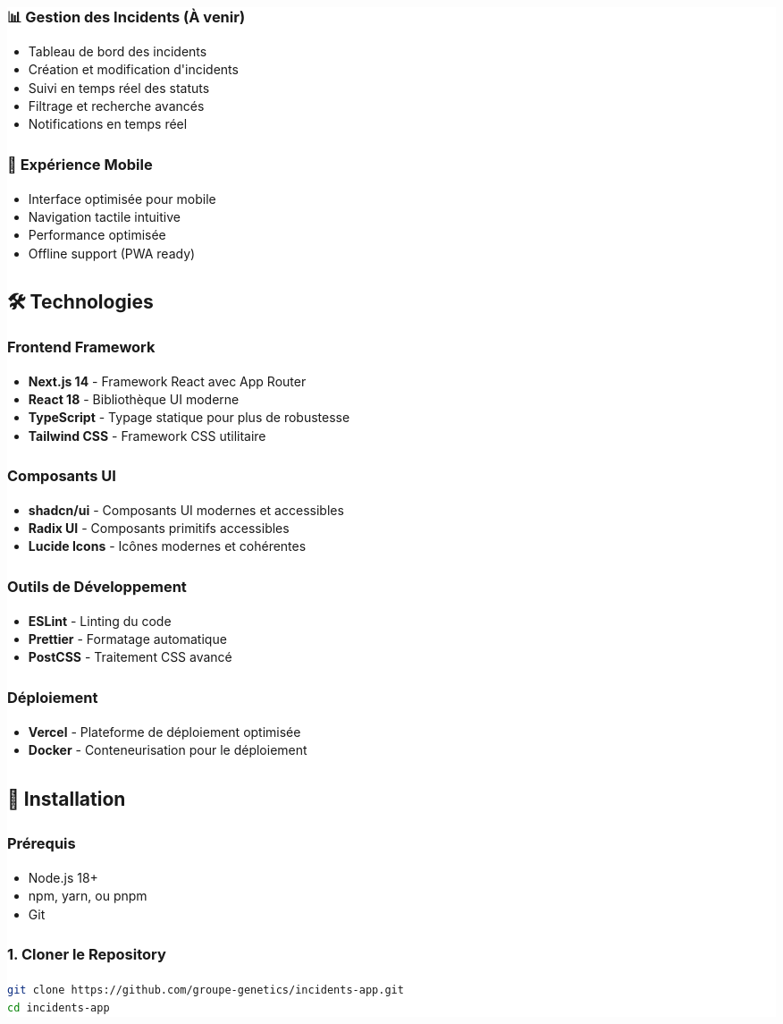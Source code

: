 ### 📊 **Gestion des Incidents** (À venir)
- Tableau de bord des incidents
- Création et modification d'incidents
- Suivi en temps réel des statuts
- Filtrage et recherche avancés
- Notifications en temps réel

### 📱 **Expérience Mobile**
- Interface optimisée pour mobile
- Navigation tactile intuitive
- Performance optimisée
- Offline support (PWA ready)

## 🛠️ Technologies

### **Frontend Framework**
- **Next.js 14** - Framework React avec App Router
- **React 18** - Bibliothèque UI moderne
- **TypeScript** - Typage statique pour plus de robustesse
- **Tailwind CSS** - Framework CSS utilitaire

### **Composants UI**
- **shadcn/ui** - Composants UI modernes et accessibles
- **Radix UI** - Composants primitifs accessibles
- **Lucide Icons** - Icônes modernes et cohérentes

### **Outils de Développement**
- **ESLint** - Linting du code
- **Prettier** - Formatage automatique
- **PostCSS** - Traitement CSS avancé

### **Déploiement**
- **Vercel** - Plateforme de déploiement optimisée
- **Docker** - Conteneurisation pour le déploiement

## 🚀 Installation

### Prérequis
- Node.js 18+ 
- npm, yarn, ou pnpm
- Git

### 1. Cloner le Repository
```bash
git clone https://github.com/groupe-genetics/incidents-app.git
cd incidents-app
```
